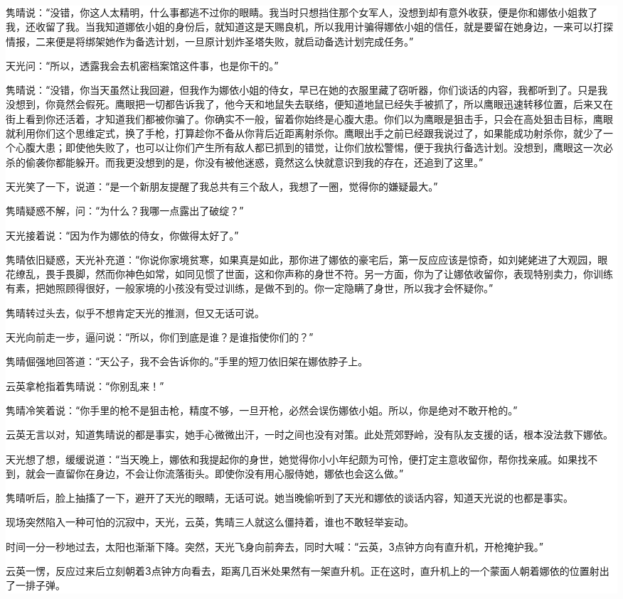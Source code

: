 隽晴说：“没错，你这人太精明，什么事都逃不过你的眼睛。我当时只想挡住那个女军人，没想到却有意外收获，便是你和娜依小姐救了我，还收留了我。当我知道娜依小姐的身份后，就知道这是天赐良机，所以我用计骗得娜依小姐的信任，就是要留在她身边，一来可以打探情报，二来便是将绑架她作为备选计划，一旦原计划炸圣塔失败，就启动备选计划完成任务。”

天光问：“所以，透露我会去机密档案馆这件事，也是你干的。”

隽晴说：“没错，你当天虽然让我回避，但我作为娜依小姐的侍女，早已在她的衣服里藏了窃听器，你们谈话的内容，我都听到了。只是我没想到，你竟然会假死。鹰眼把一切都告诉我了，他今天和地鼠失去联络，便知道地鼠已经失手被抓了，所以鹰眼迅速转移位置，后来又在街上看到你还活着，才知道我们都被你骗了。你确实不一般，留着你始终是心腹大患。你们以为鹰眼是狙击手，只会在高处狙击目标，鹰眼就利用你们这个思维定式，换了手枪，打算趁你不备从你背后近距离射杀你。鹰眼出手之前已经跟我说过了，如果能成功射杀你，就少了一个心腹大患；即使他失败了，也可以让你们产生所有敌人都已抓到的错觉，让你们放松警惕，便于我执行备选计划。没想到，鹰眼这一次必杀的偷袭你都能躲开。而我更没想到的是，你没有被他迷惑，竟然这么快就意识到我的存在，还追到了这里。”

天光笑了一下，说道：“是一个新朋友提醒了我总共有三个敌人，我想了一圈，觉得你的嫌疑最大。”

隽晴疑惑不解，问：“为什么？我哪一点露出了破绽？”

天光接着说：“因为作为娜依的侍女，你做得太好了。”

隽晴依旧疑惑，天光补充道：“你说你家境贫寒，如果真是如此，那你进了娜依的豪宅后，第一反应应该是惊奇，如刘姥姥进了大观园，眼花缭乱，畏手畏脚，然而你神色如常，如同见惯了世面，这和你声称的身世不符。另一方面，你为了让娜依收留你，表现特别卖力，你训练有素，把她照顾得很好，一般家境的小孩没有受过训练，是做不到的。你一定隐瞒了身世，所以我才会怀疑你。”

隽晴转过头去，似乎不想肯定天光的推测，但又无话可说。

天光向前走一步，逼问说：“所以，你们到底是谁？是谁指使你们的？”

隽晴倔强地回答道：“天公子，我不会告诉你的。”手里的短刀依旧架在娜依脖子上。

云英拿枪指着隽晴说：“你别乱来！”

隽晴冷笑着说：“你手里的枪不是狙击枪，精度不够，一旦开枪，必然会误伤娜依小姐。所以，你是绝对不敢开枪的。”

云英无言以对，知道隽晴说的都是事实，她手心微微出汗，一时之间也没有对策。此处荒郊野岭，没有队友支援的话，根本没法救下娜依。

天光想了想，缓缓说道：“当天晚上，娜依和我提起你的身世，她觉得你小小年纪颇为可怜，便打定主意收留你，帮你找亲戚。如果找不到，就会一直留你在身边，不会让你流落街头。即使你没有用心服侍她，娜依也会这么做。”

隽晴听后，脸上抽搐了一下，避开了天光的眼睛，无话可说。她当晚偷听到了天光和娜依的谈话内容，知道天光说的也都是事实。

现场突然陷入一种可怕的沉寂中，天光，云英，隽晴三人就这么僵持着，谁也不敢轻举妄动。

时间一分一秒地过去，太阳也渐渐下降。突然，天光飞身向前奔去，同时大喊：“云英，3点钟方向有直升机，开枪掩护我。”

云英一愣，反应过来后立刻朝着3点钟方向看去，距离几百米处果然有一架直升机。正在这时，直升机上的一个蒙面人朝着娜依的位置射出了一排子弹。

